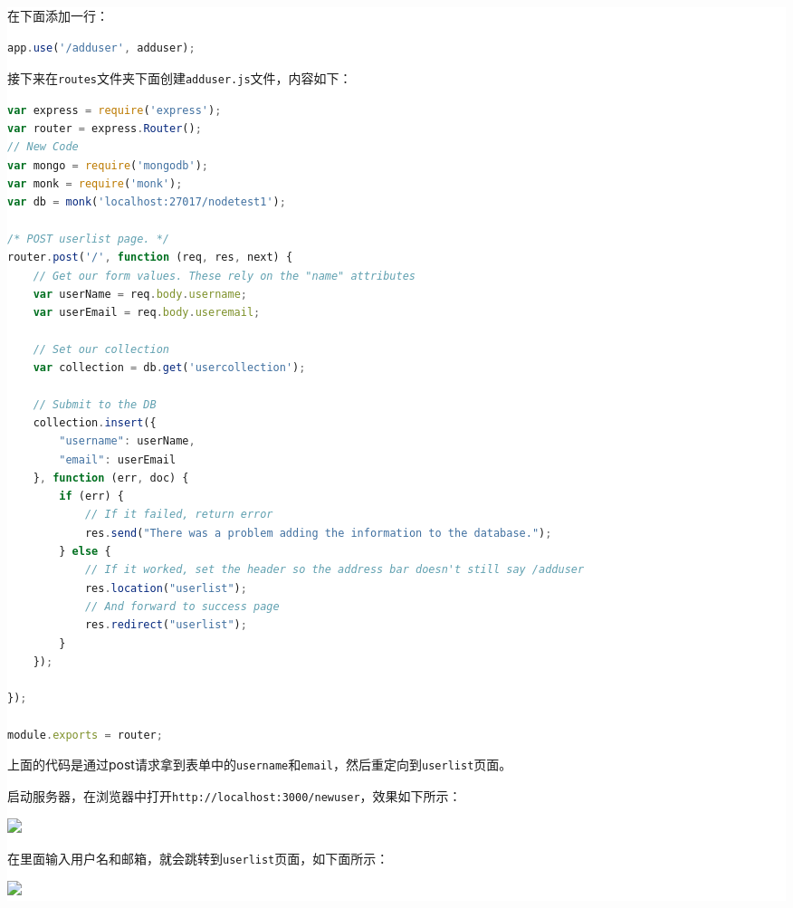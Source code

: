 在下面添加一行：

```js
app.use('/adduser', adduser);
```

接下来在`routes`文件夹下面创建`adduser.js`文件，内容如下：

```js
var express = require('express');
var router = express.Router();
// New Code
var mongo = require('mongodb');
var monk = require('monk');
var db = monk('localhost:27017/nodetest1');

/* POST userlist page. */
router.post('/', function (req, res, next) {
    // Get our form values. These rely on the "name" attributes
    var userName = req.body.username;
    var userEmail = req.body.useremail;

    // Set our collection
    var collection = db.get('usercollection');

    // Submit to the DB
    collection.insert({
        "username": userName,
        "email": userEmail
    }, function (err, doc) {
        if (err) {
            // If it failed, return error
            res.send("There was a problem adding the information to the database.");
        } else {
            // If it worked, set the header so the address bar doesn't still say /adduser
            res.location("userlist");
            // And forward to success page
            res.redirect("userlist");
        }
    });

});

module.exports = router;
```

上面的代码是通过post请求拿到表单中的`username`和`email`，然后重定向到`userlist`页面。

启动服务器，在浏览器中打开`http://localhost:3000/newuser`，效果如下所示：

![](http://om1c35wrq.bkt.clouddn.com/newuser.png)

在里面输入用户名和邮箱，就会跳转到`userlist`页面，如下面所示：

![](http://om1c35wrq.bkt.clouddn.com/userlist.png)
